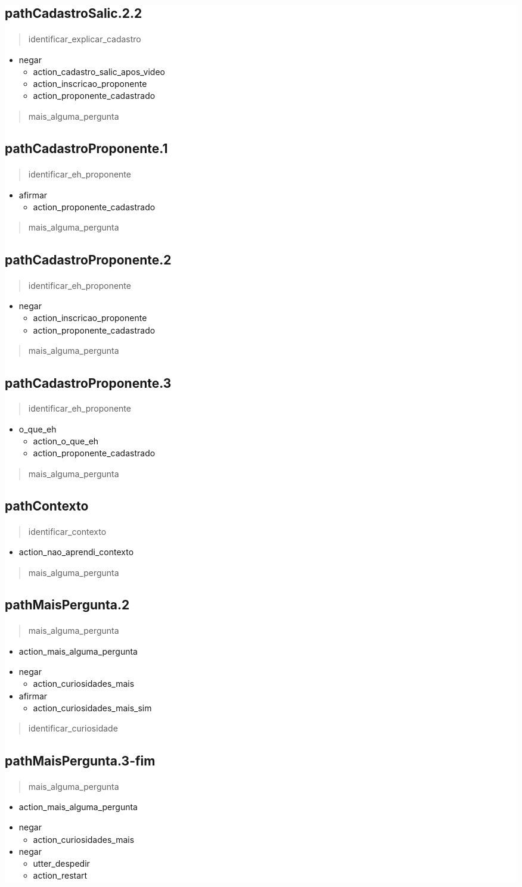 
## pathCadastroSalic.2.2
> identificar_explicar_cadastro
* negar
  - action_cadastro_salic_apos_video
  - action_inscricao_proponente
  - action_proponente_cadastrado
> mais_alguma_pergunta

## pathCadastroProponente.1
> identificar_eh_proponente
* afirmar
  - action_proponente_cadastrado
> mais_alguma_pergunta

## pathCadastroProponente.2
> identificar_eh_proponente
* negar
  - action_inscricao_proponente
  - action_proponente_cadastrado
> mais_alguma_pergunta

## pathCadastroProponente.3
> identificar_eh_proponente
* o_que_eh
  - action_o_que_eh
  - action_proponente_cadastrado
> mais_alguma_pergunta






## pathContexto
> identificar_contexto
  - action_nao_aprendi_contexto
> mais_alguma_pergunta


## pathMaisPergunta.2
> mais_alguma_pergunta
  - action_mais_alguma_pergunta
* negar
  - action_curiosidades_mais
* afirmar
  - action_curiosidades_mais_sim
> identificar_curiosidade

## pathMaisPergunta.3-fim
> mais_alguma_pergunta
  - action_mais_alguma_pergunta
* negar
  - action_curiosidades_mais
* negar
  - utter_despedir
  - action_restart
